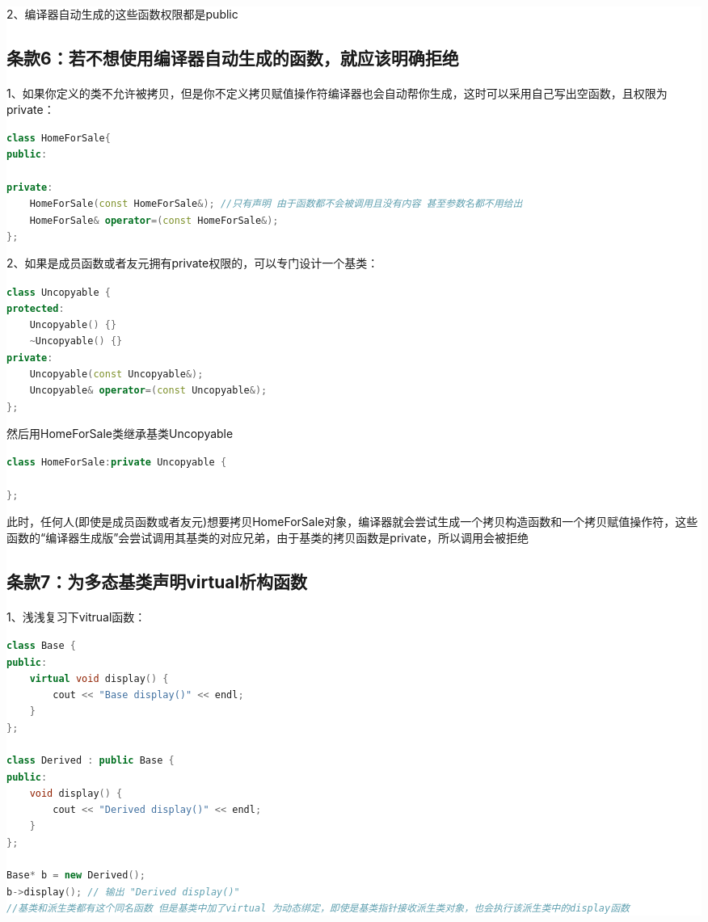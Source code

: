 2、编译器自动生成的这些函数权限都是public

## 条款6：若不想使用编译器自动生成的函数，就应该明确拒绝

1、如果你定义的类不允许被拷贝，但是你不定义拷贝赋值操作符编译器也会自动帮你生成，这时可以采用自己写出空函数，且权限为private：

```c++
class HomeForSale{
public:

private:
    HomeForSale(const HomeForSale&); //只有声明 由于函数都不会被调用且没有内容 甚至参数名都不用给出
    HomeForSale& operator=(const HomeForSale&);
};
```

2、如果是成员函数或者友元拥有private权限的，可以专门设计一个基类：

```c++
class Uncopyable {
protected:
    Uncopyable() {}
    ~Uncopyable() {}
private:
    Uncopyable(const Uncopyable&);
    Uncopyable& operator=(const Uncopyable&);
};
```

然后用HomeForSale类继承基类Uncopyable

```c++
class HomeForSale:private Uncopyable {
    
};
```

此时，任何人(即使是成员函数或者友元)想要拷贝HomeForSale对象，编译器就会尝试生成一个拷贝构造函数和一个拷贝赋值操作符，这些函数的“编译器生成版”会尝试调用其基类的对应兄弟，由于基类的拷贝函数是private，所以调用会被拒绝

## 条款7：为多态基类声明virtual析构函数

1、浅浅复习下vitrual函数：

```c++
class Base {
public:
    virtual void display() {
        cout << "Base display()" << endl;
    }
};

class Derived : public Base {
public:
    void display() {
        cout << "Derived display()" << endl;
    }
};

Base* b = new Derived();
b->display(); // 输出 "Derived display()"
//基类和派生类都有这个同名函数 但是基类中加了virtual 为动态绑定，即使是基类指针接收派生类对象，也会执行该派生类中的display函数
```

